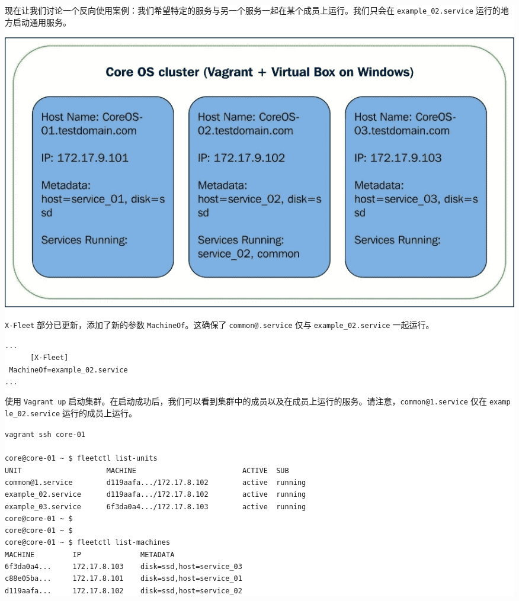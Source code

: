 现在让我们讨论一个反向使用案例：我们希望特定的服务与另一个服务一起在某个成员上运行。我们只会在 `example_02.service` 运行的地方启动通用服务。

![服务级亲和性/反亲和性](img/00021.jpeg)

`X-Fleet` 部分已更新，添加了新的参数 `MachineOf`。这确保了 `common@.service` 仅与 `example_02.service` 一起运行。

```
...
      [X-Fleet]
 MachineOf=example_02.service
...
```

使用 `Vagrant up` 启动集群。在启动成功后，我们可以看到集群中的成员以及在成员上运行的服务。请注意，`common@1.service` 仅在 `example_02.service` 运行的成员上运行。

```
vagrant ssh core-01

core@core-01 ~ $ fleetctl list-units
UNIT                    MACHINE                         ACTIVE  SUB
common@1.service        d119aafa.../172.17.8.102        active  running
example_02.service      d119aafa.../172.17.8.102        active  running
example_03.service      6f3da0a4.../172.17.8.103        active  running
core@core-01 ~ $
core@core-01 ~ $
core@core-01 ~ $ fleetctl list-machines
MACHINE         IP              METADATA
6f3da0a4...     172.17.8.103    disk=ssd,host=service_03
c88e05ba...     172.17.8.101    disk=ssd,host=service_01
d119aafa...     172.17.8.102    disk=ssd,host=service_02

```
